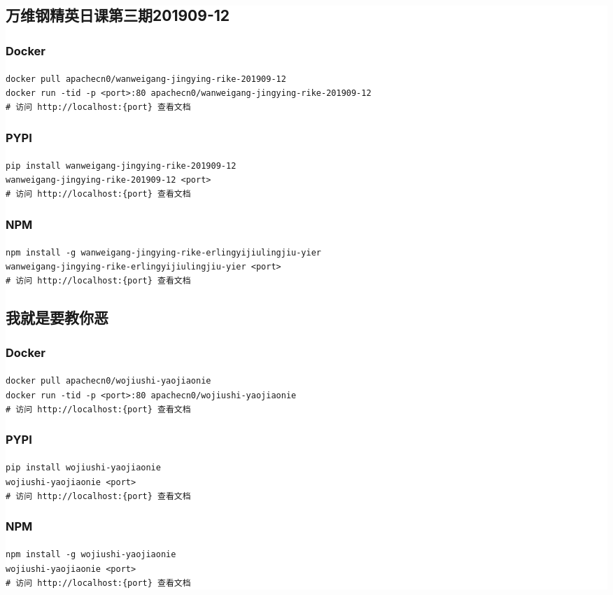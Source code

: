## 万维钢精英日课第三期201909-12


### Docker

```
docker pull apachecn0/wanweigang-jingying-rike-201909-12
docker run -tid -p <port>:80 apachecn0/wanweigang-jingying-rike-201909-12
# 访问 http://localhost:{port} 查看文档
```

### PYPI

```
pip install wanweigang-jingying-rike-201909-12
wanweigang-jingying-rike-201909-12 <port>
# 访问 http://localhost:{port} 查看文档
```

### NPM

```
npm install -g wanweigang-jingying-rike-erlingyijiulingjiu-yier
wanweigang-jingying-rike-erlingyijiulingjiu-yier <port>
# 访问 http://localhost:{port} 查看文档
```

## 我就是要教你恶


### Docker

```
docker pull apachecn0/wojiushi-yaojiaonie
docker run -tid -p <port>:80 apachecn0/wojiushi-yaojiaonie
# 访问 http://localhost:{port} 查看文档
```

### PYPI

```
pip install wojiushi-yaojiaonie
wojiushi-yaojiaonie <port>
# 访问 http://localhost:{port} 查看文档
```

### NPM

```
npm install -g wojiushi-yaojiaonie
wojiushi-yaojiaonie <port>
# 访问 http://localhost:{port} 查看文档
```
